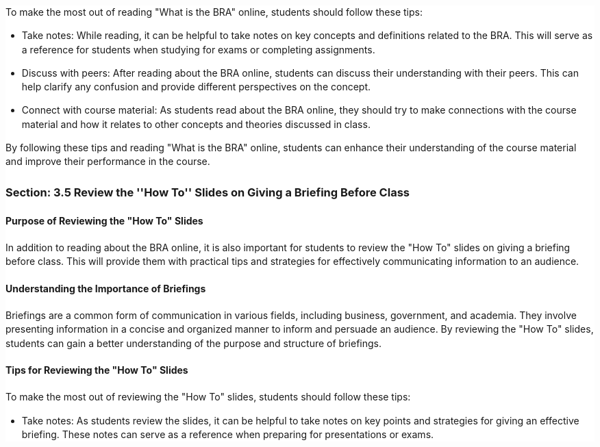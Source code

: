 

To make the most out of reading "What is the BRA" online, students should follow these tips:



- Take notes: While reading, it can be helpful to take notes on key concepts and definitions related to the BRA. This will serve as a reference for students when studying for exams or completing assignments.



- Discuss with peers: After reading about the BRA online, students can discuss their understanding with their peers. This can help clarify any confusion and provide different perspectives on the concept.



- Connect with course material: As students read about the BRA online, they should try to make connections with the course material and how it relates to other concepts and theories discussed in class.



By following these tips and reading "What is the BRA" online, students can enhance their understanding of the course material and improve their performance in the course. 





### Section: 3.5 Review the ''How To'' Slides on Giving a Briefing Before Class



#### Purpose of Reviewing the "How To" Slides



In addition to reading about the BRA online, it is also important for students to review the "How To" slides on giving a briefing before class. This will provide them with practical tips and strategies for effectively communicating information to an audience.



#### Understanding the Importance of Briefings



Briefings are a common form of communication in various fields, including business, government, and academia. They involve presenting information in a concise and organized manner to inform and persuade an audience. By reviewing the "How To" slides, students can gain a better understanding of the purpose and structure of briefings.



#### Tips for Reviewing the "How To" Slides



To make the most out of reviewing the "How To" slides, students should follow these tips:



- Take notes: As students review the slides, it can be helpful to take notes on key points and strategies for giving an effective briefing. These notes can serve as a reference when preparing for presentations or exams.
